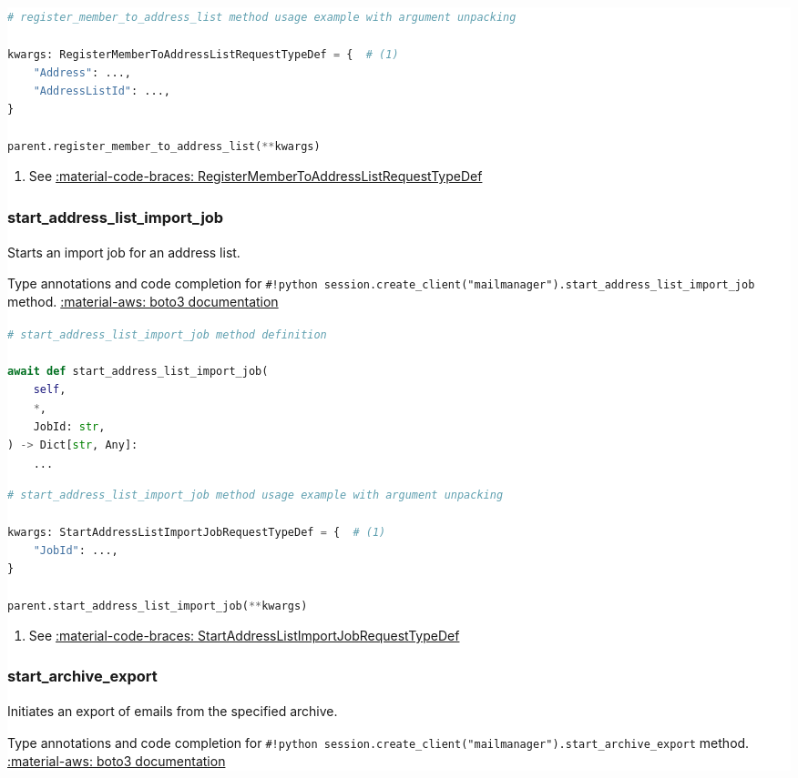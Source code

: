 ```python
# register_member_to_address_list method usage example with argument unpacking

kwargs: RegisterMemberToAddressListRequestTypeDef = {  # (1)
    "Address": ...,
    "AddressListId": ...,
}

parent.register_member_to_address_list(**kwargs)
```

1. See [:material-code-braces: RegisterMemberToAddressListRequestTypeDef](./type_defs.md#registermembertoaddresslistrequesttypedef) 

### start\_address\_list\_import\_job

Starts an import job for an address list.

Type annotations and code completion for `#!python session.create_client("mailmanager").start_address_list_import_job` method.
[:material-aws: boto3 documentation](https://boto3.amazonaws.com/v1/documentation/api/latest/reference/services/mailmanager/client/start_address_list_import_job.html)

```python
# start_address_list_import_job method definition

await def start_address_list_import_job(
    self,
    *,
    JobId: str,
) -> Dict[str, Any]:
    ...
```



```python
# start_address_list_import_job method usage example with argument unpacking

kwargs: StartAddressListImportJobRequestTypeDef = {  # (1)
    "JobId": ...,
}

parent.start_address_list_import_job(**kwargs)
```

1. See [:material-code-braces: StartAddressListImportJobRequestTypeDef](./type_defs.md#startaddresslistimportjobrequesttypedef) 

### start\_archive\_export

Initiates an export of emails from the specified archive.

Type annotations and code completion for `#!python session.create_client("mailmanager").start_archive_export` method.
[:material-aws: boto3 documentation](https://boto3.amazonaws.com/v1/documentation/api/latest/reference/services/mailmanager/client/start_archive_export.html)
